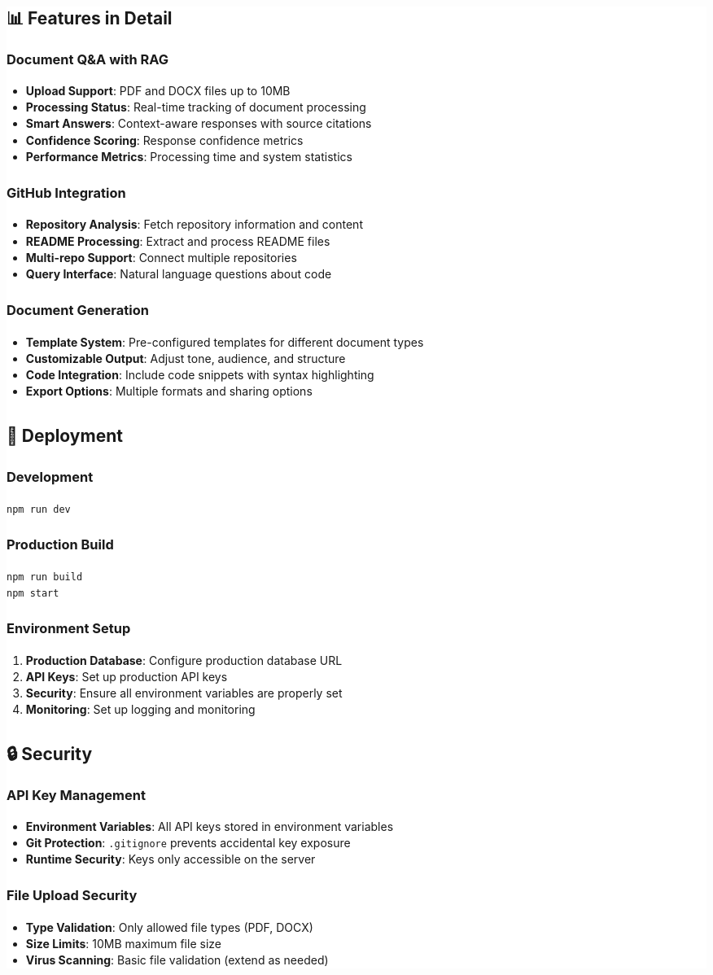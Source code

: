 ## 📊 Features in Detail

### Document Q&A with RAG
- **Upload Support**: PDF and DOCX files up to 10MB
- **Processing Status**: Real-time tracking of document processing
- **Smart Answers**: Context-aware responses with source citations
- **Confidence Scoring**: Response confidence metrics
- **Performance Metrics**: Processing time and system statistics

### GitHub Integration
- **Repository Analysis**: Fetch repository information and content
- **README Processing**: Extract and process README files
- **Multi-repo Support**: Connect multiple repositories
- **Query Interface**: Natural language questions about code

### Document Generation
- **Template System**: Pre-configured templates for different document types
- **Customizable Output**: Adjust tone, audience, and structure
- **Code Integration**: Include code snippets with syntax highlighting
- **Export Options**: Multiple formats and sharing options

## 🚀 Deployment

### Development
```bash
npm run dev
```

### Production Build
```bash
npm run build
npm start
```

### Environment Setup
1. **Production Database**: Configure production database URL
2. **API Keys**: Set up production API keys
3. **Security**: Ensure all environment variables are properly set
4. **Monitoring**: Set up logging and monitoring

## 🔒 Security

### API Key Management
- **Environment Variables**: All API keys stored in environment variables
- **Git Protection**: `.gitignore` prevents accidental key exposure
- **Runtime Security**: Keys only accessible on the server

### File Upload Security
- **Type Validation**: Only allowed file types (PDF, DOCX)
- **Size Limits**: 10MB maximum file size
- **Virus Scanning**: Basic file validation (extend as needed)

